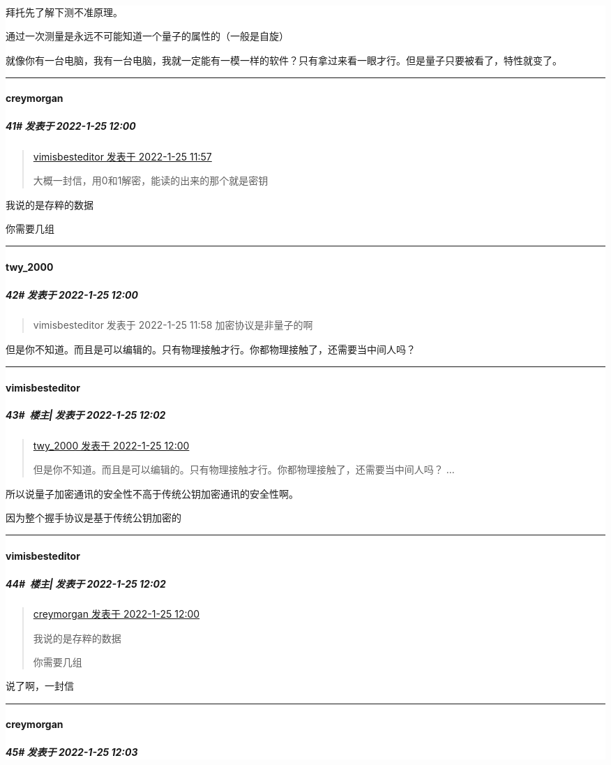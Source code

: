 拜托先了解下测不准原理。

通过一次测量是永远不可能知道一个量子的属性的（一般是自旋）

就像你有一台电脑，我有一台电脑，我就一定能有一模一样的软件？只有拿过来看一眼才行。但是量子只要被看了，特性就变了。

*****

####  creymorgan  
##### 41#       发表于 2022-1-25 12:00

<blockquote><a href="httphttps://bbs.saraba1st.com/2b/forum.php?mod=redirect&amp;goto=findpost&amp;pid=54422575&amp;ptid=2049168" target="_blank">vimisbesteditor 发表于 2022-1-25 11:57</a>

大概一封信，用0和1解密，能读的出来的那个就是密钥</blockquote>
我说的是存粹的数据

你需要几组

*****

####  twy_2000  
##### 42#       发表于 2022-1-25 12:00

<blockquote>vimisbesteditor 发表于 2022-1-25 11:58
加密协议是非量子的啊</blockquote>
但是你不知道。而且是可以编辑的。只有物理接触才行。你都物理接触了，还需要当中间人吗？

*****

####  vimisbesteditor  
##### 43#         楼主| 发表于 2022-1-25 12:02

<blockquote><a href="httphttps://bbs.saraba1st.com/2b/forum.php?mod=redirect&amp;goto=findpost&amp;pid=54422613&amp;ptid=2049168" target="_blank">twy_2000 发表于 2022-1-25 12:00</a>

但是你不知道。而且是可以编辑的。只有物理接触才行。你都物理接触了，还需要当中间人吗？ ...</blockquote>
所以说量子加密通讯的安全性不高于传统公钥加密通讯的安全性啊。

因为整个握手协议是基于传统公钥加密的

*****

####  vimisbesteditor  
##### 44#         楼主| 发表于 2022-1-25 12:02

<blockquote><a href="httphttps://bbs.saraba1st.com/2b/forum.php?mod=redirect&amp;goto=findpost&amp;pid=54422608&amp;ptid=2049168" target="_blank">creymorgan 发表于 2022-1-25 12:00</a>

我说的是存粹的数据

你需要几组</blockquote>
说了啊，一封信

*****

####  creymorgan  
##### 45#       发表于 2022-1-25 12:03
